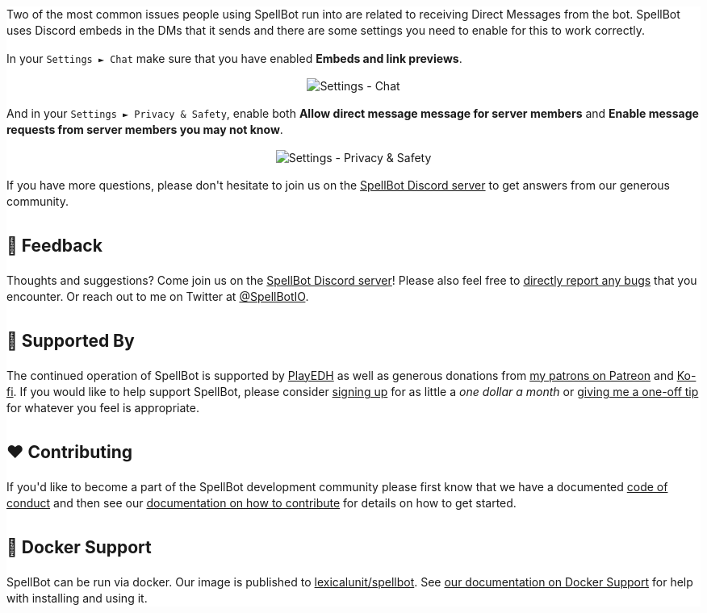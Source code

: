 Two of the most common issues people using SpellBot run into are related to receiving Direct Messages from the bot. SpellBot uses Discord embeds in the DMs that it sends and there are some settings you need to enable for this to work correctly.

In your `Settings ► Chat` make sure that you have enabled **Embeds and link previews**.

<p align="center">
    <img
        src="https://github.com/lexicalunit/spellbot/assets/1903876/0d584532-0689-44b5-ba18-882d44b4b808"
        width="700"
        alt="Settings - Chat"
    />
</p>

And in your `Settings ► Privacy & Safety`, enable both **Allow direct message message for server members** and **Enable message requests from server members you may not know**.

<p align="center">
    <img
        src="https://github.com/lexicalunit/spellbot/assets/1903876/f16c943b-5120-4def-a254-d7fd04af2689"
        width="700"
        alt="Settings - Privacy & Safety"
    />
</p>

If you have more questions, please don't hesitate to join us on the [SpellBot Discord server][discord-invite] to get answers from our generous community.

## 🎤 Feedback

Thoughts and suggestions? Come join us on the [SpellBot Discord server][discord-invite]! Please
also feel free to [directly report any bugs][issues] that you encounter. Or reach out to me on
Twitter at [@SpellBotIO][follow].

## 🙌 Supported By

The continued operation of SpellBot is supported by <a href="https://www.playedh.com/">PlayEDH</a> as well as generous donations from [my patrons on Patreon][patreon] and [Ko-fi][kofi]. If you would like to help support SpellBot, please consider [signing up][patreon] for as little a _one dollar a month_ or [giving me a one-off tip][kofi] for whatever you feel is appropriate.

## ❤️ Contributing

If you'd like to become a part of the SpellBot development community please first know that we have
a documented [code of conduct](CODE_OF_CONDUCT.md) and then see our
[documentation on how to contribute](CONTRIBUTING.md) for details on how to get started.

## 🐳 Docker Support

SpellBot can be run via docker. Our image is published to
[lexicalunit/spellbot][docker-hub]. See [our documentation on Docker Support](DOCKER.md) for help
with installing and using it.


[build-badge]: https://github.com/lexicalunit/spellbot/workflows/build/badge.svg
[build]: https://github.com/lexicalunit/spellbot/actions
[codecov-badge]: https://codecov.io/gh/lexicalunit/spellbot/branch/main/graph/badge.svg
[codecov]: https://codecov.io/gh/lexicalunit/spellbot
[contributors]: https://github.com/lexicalunit/spellbot/graphs/contributors
[datadog-badge]: https://img.shields.io/badge/monitors-datadog-blueviolet.svg
[datadog]: https://app.datadoghq.com/apm/home
[discord-badge]: https://github.com/lexicalunit/spellbot/assets/1903876/871aca88-3636-4c38-bcc1-f4093f89146f
[discord-invite]: https://discord.gg/HuzTQYpYH4
[discord-py-badge]: https://img.shields.io/badge/discord.py-2.1.0-blue
[discord-py]: https://github.com/Rapptz/discord.py
[docker-badge]: https://img.shields.io/docker/pulls/lexicalunit/spellbot.svg
[docker-hub]: https://hub.docker.com/r/lexicalunit/spellbot
[follow-badge]: https://img.shields.io/twitter/follow/SpellBotIO?style=social
[follow]: https://twitter.com/intent/follow?screen_name=SpellBotIO
[heroku-badge]: https://img.shields.io/badge/cloud-heroku-green
[heroku]: https://dashboard.heroku.com/apps/lexicalunit-spellbot
[issues]: https://github.com/lexicalunit/spellbot/issues
[kofi-button]: https://img.shields.io/badge/Ko--fi-F16061?style=flat&logo=ko-fi&logoColor=white
[kofi]: https://ko-fi.com/lexicalunit
[lexicalunit]: http://github.com/lexicalunit
[metrics-badge]: https://img.shields.io/badge/metrics-grafana-orange.svg
[metrics]: https://lexicalunit.grafana.net/d/4TSUCbcMz/spellbot?orgId=1
[mit-badge]: https://img.shields.io/badge/License-MIT-yellow.svg
[mit]: https://opensource.org/license/mit
[patreon-button]: https://img.shields.io/badge/Patreon-F96854?style=flat&logo=patreon&logoColor=white
[patreon]: https://www.patreon.com/lexicalunit
[pypi-badge]: https://img.shields.io/pypi/v/spellbot
[pypi]: https://pypi.org/project/spellbot/
[pyright-badge]: https://img.shields.io/badge/types-pyright-c3c38f.svg
[pyright]: https://github.com/microsoft/pyright
[python-badge]: https://img.shields.io/badge/python-3.12-blue.svg
[python]: https://www.python.org/
[ruff-badge]: https://img.shields.io/endpoint?url=https://raw.githubusercontent.com/astral-sh/ruff/main/assets/badge/v2.json
[ruff]: https://github.com/astral-sh/ruff
[slash]: https://discord.com/blog/slash-commands-are-here
[spelltable]: https://spelltable.wizards.com/
[uptime-badge]: https://img.shields.io/uptimerobot/ratio/m785764282-c51c742e56a87d802968efcc
[uptime]: https://uptimerobot.com/dashboard#785764282